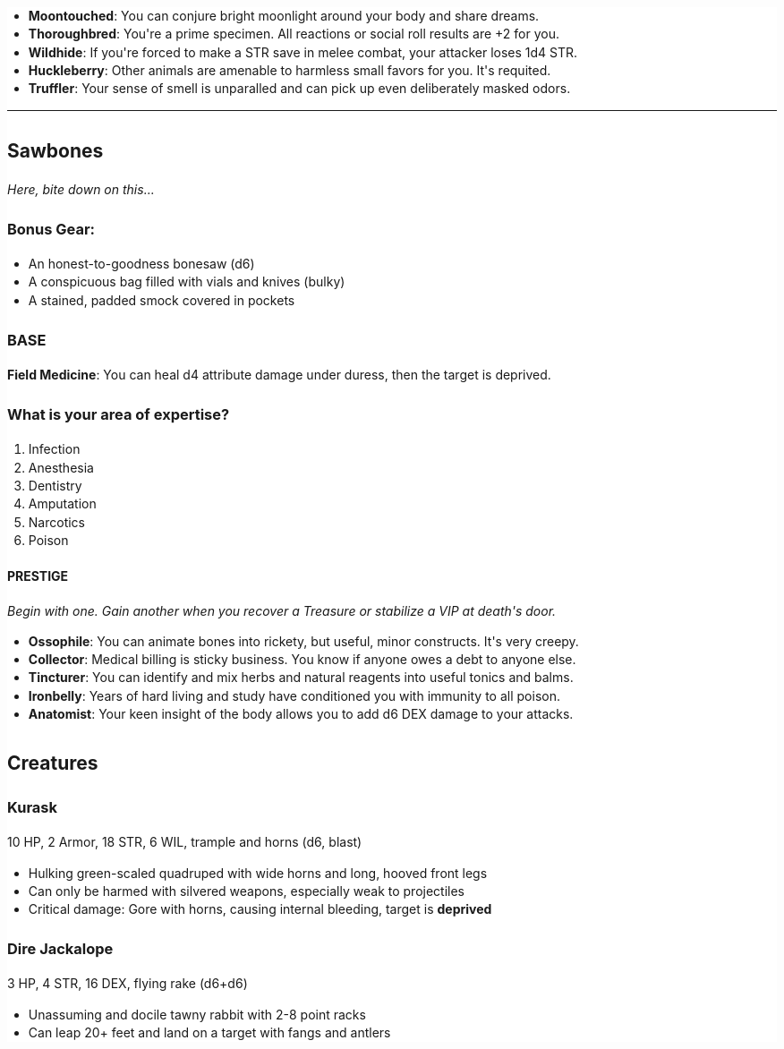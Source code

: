 - **Moontouched**: You can conjure bright moonlight around your body and share dreams.
- **Thoroughbred**: You're a prime specimen. All reactions or social roll results are +2 for you.
- **Wildhide**: If you're forced to make a STR save in melee combat, your attacker loses 1d4 STR.
- **Huckleberry**: Other animals are amenable to harmless small favors for you. It's requited.
- **Truffler**: Your sense of smell is unparalled and can pick up even deliberately masked odors.

-----
## Sawbones
*Here, bite down on this...*

### Bonus Gear:
- An honest-to-goodness bonesaw (d6)
- A conspicuous bag filled with vials and knives (bulky)
- A stained, padded smock covered in pockets

### BASE
**Field Medicine**: You can heal d4 attribute damage under duress, then the target is deprived.

### What is your area of expertise?
1. Infection
2. Anesthesia
3. Dentistry
4. Amputation
5. Narcotics
6. Poison

#### PRESTIGE
*Begin with one. Gain another when you recover a Treasure or stabilize a VIP at death's door.*

- **Ossophile**: You can animate bones into rickety, but useful, minor constructs. It's very creepy.
- **Collector**: Medical billing is sticky business. You know if anyone owes a debt to anyone else.
- **Tincturer**: You can identify and mix herbs and natural reagents into useful tonics and balms.
- **Ironbelly**: Years of hard living and study have conditioned you with immunity to all poison.
- **Anatomist**: Your keen insight of the body allows you to add d6 DEX damage to your attacks.

## Creatures

### Kurask

10 HP, 2 Armor, 18 STR, 6 WIL, trample and horns (d6, blast)

- Hulking green-scaled quadruped with wide horns and long, hooved front legs
- Can only be harmed with silvered weapons, especially weak to projectiles
- Critical damage: Gore with horns, causing internal bleeding, target is **deprived**

### Dire Jackalope

3 HP, 4 STR, 16 DEX, flying rake (d6+d6)

- Unassuming and docile tawny rabbit with 2-8 point racks
- Can leap 20+ feet and land on a target with fangs and antlers
